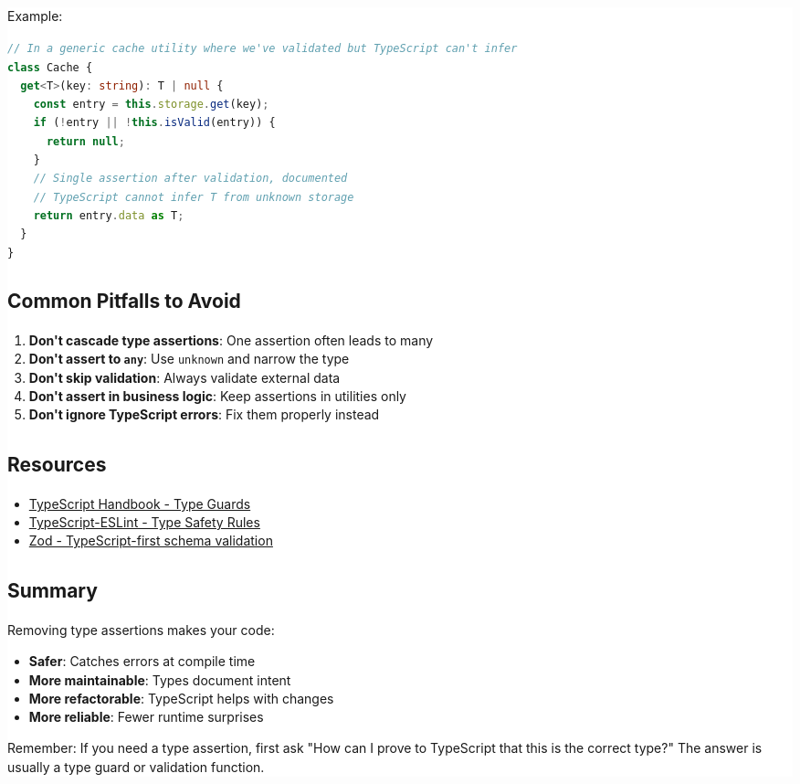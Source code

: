 Example:

```typescript
// In a generic cache utility where we've validated but TypeScript can't infer
class Cache {
  get<T>(key: string): T | null {
    const entry = this.storage.get(key);
    if (!entry || !this.isValid(entry)) {
      return null;
    }
    // Single assertion after validation, documented
    // TypeScript cannot infer T from unknown storage
    return entry.data as T;
  }
}
```

## Common Pitfalls to Avoid

1. **Don't cascade type assertions**: One assertion often leads to many
2. **Don't assert to `any`**: Use `unknown` and narrow the type
3. **Don't skip validation**: Always validate external data
4. **Don't assert in business logic**: Keep assertions in utilities only
5. **Don't ignore TypeScript errors**: Fix them properly instead

## Resources

- [TypeScript Handbook - Type Guards](https://www.typescriptlang.org/docs/handbook/2/narrowing.html)
- [TypeScript-ESLint - Type Safety Rules](https://typescript-eslint.io/rules/#type-checking)
- [Zod - TypeScript-first schema validation](https://zod.dev/)

## Summary

Removing type assertions makes your code:

- **Safer**: Catches errors at compile time
- **More maintainable**: Types document intent
- **More refactorable**: TypeScript helps with changes
- **More reliable**: Fewer runtime surprises

Remember: If you need a type assertion, first ask "How can I prove to TypeScript that this is the correct type?" The answer is usually a type guard or validation function.
